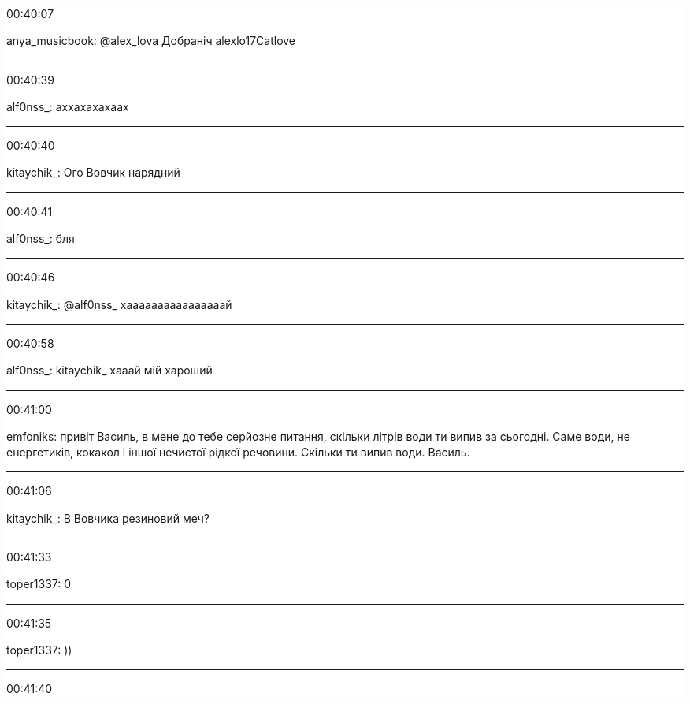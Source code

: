 00:40:07

anya_musicbook: @alex_lova Добраніч alexlo17Catlove

---

00:40:39

alf0nss_: аххахахахаах

---

00:40:40

kitaychik_: Ого Вовчик нарядний

---

00:40:41

alf0nss_: бля

---

00:40:46

kitaychik_: @alf0nss_ хаааааааааааааааай

---

00:40:58

alf0nss_: kitaychik_  хааай мій хароший

---

00:41:00

emfoniks: привіт Василь, в мене до тебе серйозне питання, скільки літрів води ти випив за сьогодні. Саме води, не енергетиків, кокакол і іншої нечистої рідкої речовини. Скільки ти випив води. Василь.

---

00:41:06

kitaychik_: В Вовчика резиновий меч?

---

00:41:33

toper1337: 0

---

00:41:35

toper1337: ))

---

00:41:40
